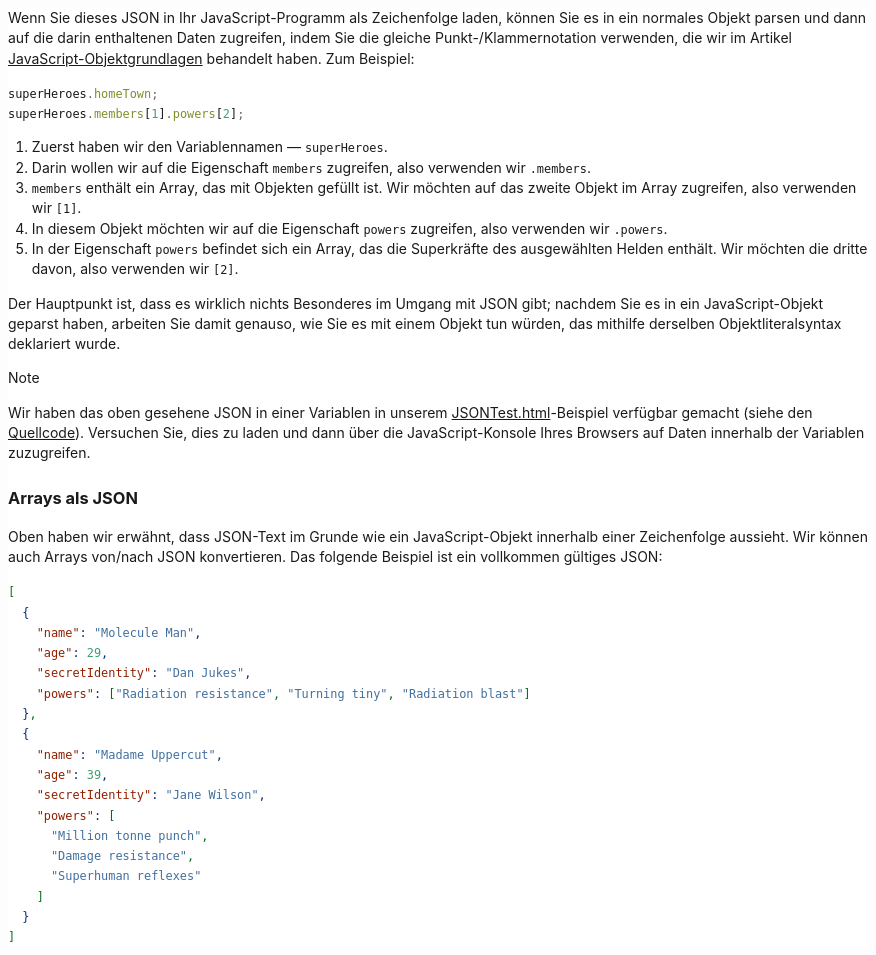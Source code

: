 Wenn Sie dieses JSON in Ihr JavaScript-Programm als Zeichenfolge laden, können Sie es in ein normales Objekt parsen und dann auf die darin enthaltenen Daten zugreifen, indem Sie die gleiche Punkt-/Klammernotation verwenden, die wir im Artikel [JavaScript-Objektgrundlagen](/de/docs/Learn_web_development/Core/Scripting/Object_basics) behandelt haben.
Zum Beispiel:

```js
superHeroes.homeTown;
superHeroes.members[1].powers[2];
```

1. Zuerst haben wir den Variablennamen — `superHeroes`.
2. Darin wollen wir auf die Eigenschaft `members` zugreifen, also verwenden wir `.members`.
3. `members` enthält ein Array, das mit Objekten gefüllt ist. Wir möchten auf das zweite Objekt im Array zugreifen, also verwenden wir `[1]`.
4. In diesem Objekt möchten wir auf die Eigenschaft `powers` zugreifen, also verwenden wir `.powers`.
5. In der Eigenschaft `powers` befindet sich ein Array, das die Superkräfte des ausgewählten Helden enthält. Wir möchten die dritte davon, also verwenden wir `[2]`.

Der Hauptpunkt ist, dass es wirklich nichts Besonderes im Umgang mit JSON gibt; nachdem Sie es in ein JavaScript-Objekt geparst haben, arbeiten Sie damit genauso, wie Sie es mit einem Objekt tun würden, das mithilfe derselben Objektliteralsyntax deklariert wurde.

> [!NOTE]
> Wir haben das oben gesehene JSON in einer Variablen in unserem [JSONTest.html](https://mdn.github.io/learning-area/javascript/oojs/json/JSONTest.html)-Beispiel verfügbar gemacht (siehe den [Quellcode](https://github.com/mdn/learning-area/blob/main/javascript/oojs/json/JSONTest.html)).
> Versuchen Sie, dies zu laden und dann über die JavaScript-Konsole Ihres Browsers auf Daten innerhalb der Variablen zuzugreifen.

### Arrays als JSON

Oben haben wir erwähnt, dass JSON-Text im Grunde wie ein JavaScript-Objekt innerhalb einer Zeichenfolge aussieht.
Wir können auch Arrays von/nach JSON konvertieren. Das folgende Beispiel ist ein vollkommen gültiges JSON:

```json
[
  {
    "name": "Molecule Man",
    "age": 29,
    "secretIdentity": "Dan Jukes",
    "powers": ["Radiation resistance", "Turning tiny", "Radiation blast"]
  },
  {
    "name": "Madame Uppercut",
    "age": 39,
    "secretIdentity": "Jane Wilson",
    "powers": [
      "Million tonne punch",
      "Damage resistance",
      "Superhuman reflexes"
    ]
  }
]
```
